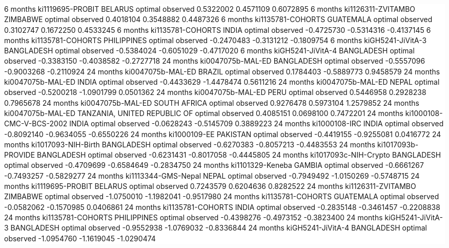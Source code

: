6 months    ki1119695-PROBIT           BELARUS                        optimal              observed           0.5322002    0.4571109    0.6072895
6 months    ki1126311-ZVITAMBO         ZIMBABWE                       optimal              observed           0.4018104    0.3548882    0.4487326
6 months    ki1135781-COHORTS          GUATEMALA                      optimal              observed           0.3102747    0.1672250    0.4533245
6 months    ki1135781-COHORTS          INDIA                          optimal              observed          -0.4725730   -0.5314316   -0.4137145
6 months    ki1135781-COHORTS          PHILIPPINES                    optimal              observed          -0.2470483   -0.3131212   -0.1809754
6 months    kiGH5241-JiVitA-3          BANGLADESH                     optimal              observed          -0.5384024   -0.6051029   -0.4717020
6 months    kiGH5241-JiVitA-4          BANGLADESH                     optimal              observed          -0.3383150   -0.4038582   -0.2727718
24 months   ki0047075b-MAL-ED          BANGLADESH                     optimal              observed          -0.5557096   -0.9003268   -0.2110924
24 months   ki0047075b-MAL-ED          BRAZIL                         optimal              observed           0.1784403   -0.5889773    0.9458579
24 months   ki0047075b-MAL-ED          INDIA                          optimal              observed          -0.4433629   -1.4478474    0.5611216
24 months   ki0047075b-MAL-ED          NEPAL                          optimal              observed          -0.5200218   -1.0901799    0.0501362
24 months   ki0047075b-MAL-ED          PERU                           optimal              observed           0.5446958    0.2928238    0.7965678
24 months   ki0047075b-MAL-ED          SOUTH AFRICA                   optimal              observed           0.9276478    0.5973104    1.2579852
24 months   ki0047075b-MAL-ED          TANZANIA, UNITED REPUBLIC OF   optimal              observed           0.4085151    0.0698100    0.7472201
24 months   ki1000108-CMC-V-BCS-2002   INDIA                          optimal              observed          -0.0628243   -0.5145709    0.3889223
24 months   ki1000108-IRC              INDIA                          optimal              observed          -0.8092140   -0.9634055   -0.6550226
24 months   ki1000109-EE               PAKISTAN                       optimal              observed          -0.4419155   -0.9255081    0.0416772
24 months   ki1017093-NIH-Birth        BANGLADESH                     optimal              observed          -0.6270383   -0.8057213   -0.4483553
24 months   ki1017093b-PROVIDE         BANGLADESH                     optimal              observed          -0.6231431   -0.8017058   -0.4445805
24 months   ki1017093c-NIH-Crypto      BANGLADESH                     optimal              observed          -0.4709699   -0.6584649   -0.2834750
24 months   ki1101329-Keneba           GAMBIA                         optimal              observed          -0.6661267   -0.7493257   -0.5829277
24 months   ki1113344-GMS-Nepal        NEPAL                          optimal              observed          -0.7949492   -1.0150269   -0.5748715
24 months   ki1119695-PROBIT           BELARUS                        optimal              observed           0.7243579    0.6204636    0.8282522
24 months   ki1126311-ZVITAMBO         ZIMBABWE                       optimal              observed          -1.0750010   -1.1982041   -0.9517980
24 months   ki1135781-COHORTS          GUATEMALA                      optimal              observed          -0.0582062   -0.1570985    0.0406861
24 months   ki1135781-COHORTS          INDIA                          optimal              observed          -0.2835148   -0.3461457   -0.2208838
24 months   ki1135781-COHORTS          PHILIPPINES                    optimal              observed          -0.4398276   -0.4973152   -0.3823400
24 months   kiGH5241-JiVitA-3          BANGLADESH                     optimal              observed          -0.9552938   -1.0769032   -0.8336844
24 months   kiGH5241-JiVitA-4          BANGLADESH                     optimal              observed          -1.0954760   -1.1619045   -1.0290474
